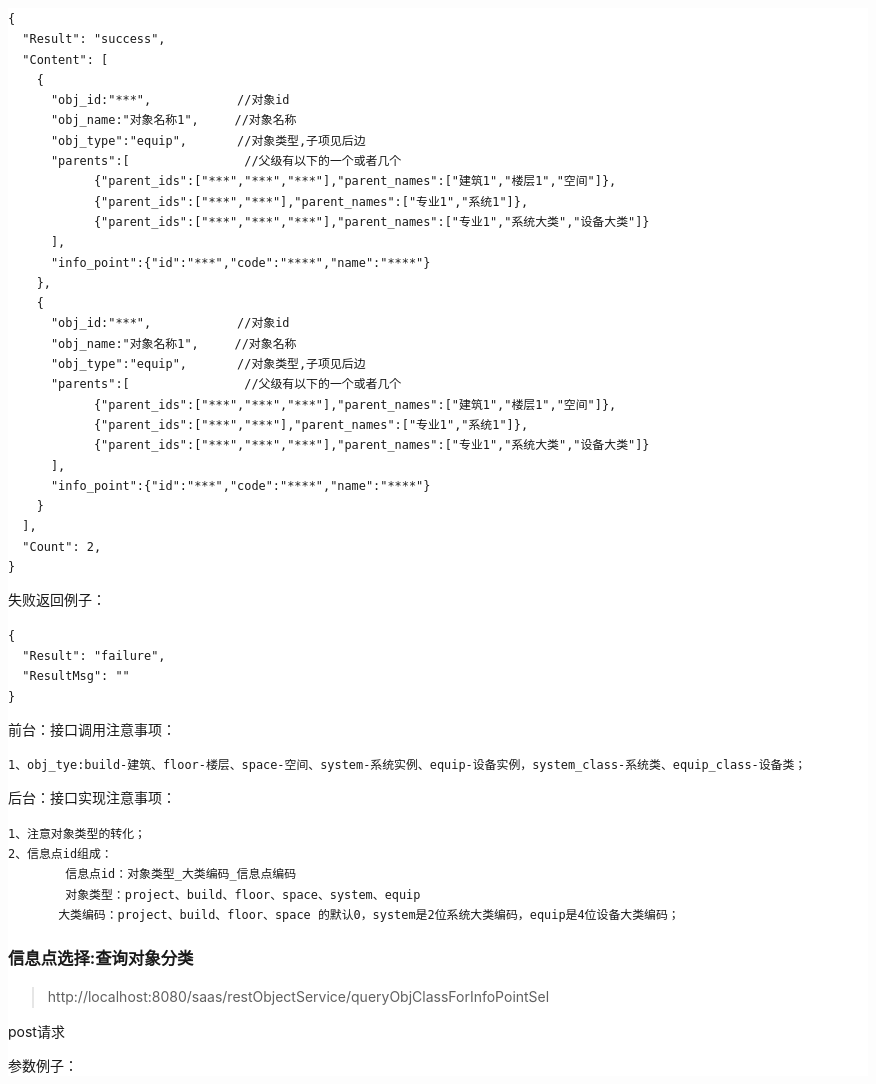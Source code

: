 	{
      "Result": "success",
      "Content": [
        {
          "obj_id:"***",            //对象id
          "obj_name:"对象名称1",     //对象名称
          "obj_type":"equip",       //对象类型,子项见后边
          "parents":[                //父级有以下的一个或者几个
                {"parent_ids":["***","***","***"],"parent_names":["建筑1","楼层1","空间"]},
                {"parent_ids":["***","***"],"parent_names":["专业1","系统1"]},
                {"parent_ids":["***","***","***"],"parent_names":["专业1","系统大类","设备大类"]}
          ],
		  "info_point":{"id":"***","code":"****","name":"****"}
        },
        {
          "obj_id:"***",            //对象id
          "obj_name:"对象名称1",     //对象名称
          "obj_type":"equip",       //对象类型,子项见后边
          "parents":[                //父级有以下的一个或者几个
                {"parent_ids":["***","***","***"],"parent_names":["建筑1","楼层1","空间"]},
                {"parent_ids":["***","***"],"parent_names":["专业1","系统1"]},
                {"parent_ids":["***","***","***"],"parent_names":["专业1","系统大类","设备大类"]}
          ],
		  "info_point":{"id":"***","code":"****","name":"****"}
        }
      ],
      "Count": 2,
    }

失败返回例子：

    {
      "Result": "failure",
      "ResultMsg": ""
    } 

前台：接口调用注意事项：

	1、obj_tye:build-建筑、floor-楼层、space-空间、system-系统实例、equip-设备实例，system_class-系统类、equip_class-设备类；

后台：接口实现注意事项：

	1、注意对象类型的转化；
    2、信息点id组成：
	        信息点id：对象类型_大类编码_信息点编码
	        对象类型：project、build、floor、space、system、equip
	       大类编码：project、build、floor、space 的默认0，system是2位系统大类编码，equip是4位设备大类编码；    
	          		
### 信息点选择:查询对象分类
>http://localhost:8080/saas/restObjectService/queryObjClassForInfoPointSel

post请求

参数例子：
